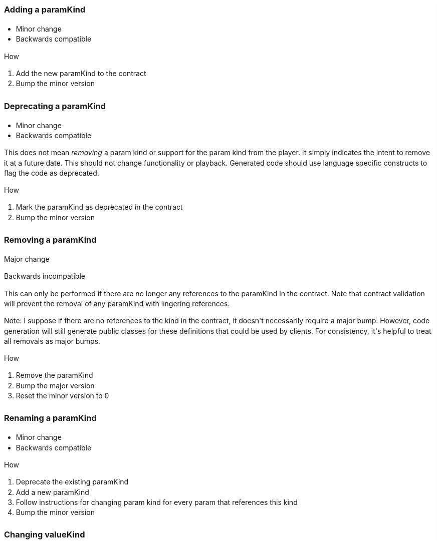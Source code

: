 ### Adding a paramKind

- Minor change
- Backwards compatible

How

1.  Add the new paramKind to the contract
2.  Bump the minor version

### Deprecating a paramKind

- Minor change
- Backwards compatible

This does not mean *removing* a param kind or support for the param kind from the player. It simply indicates the intent to remove it at a future date. This should not change functionality or playback. Generated code should use language specific constructs to flag the code as deprecated.

How

1.  Mark the paramKind as deprecated in the contract
2.  Bump the minor version

### Removing a paramKind

Major change

Backwards incompatible

This can only be performed if there are no longer any references to the paramKind in the contract. Note that contract validation will prevent the removal of any paramKind with lingering references.

Note: I suppose if there are no references to the kind in the contract, it doesn't necessarily require a major bump. However, code generation will still generate public classes for these definitions that could be used by clients. For consistency, it's helpful to treat all removals as major bumps.

How

1.  Remove the paramKind
2.  Bump the major version
3.  Reset the minor version to 0

### Renaming a paramKind

- Minor change
- Backwards compatible

How

1.  Deprecate the existing paramKind
2.  Add a new paramKind
3.  Follow instructions for changing param kind for every param that references this kind
4.  Bump the minor version

### Changing valueKind

